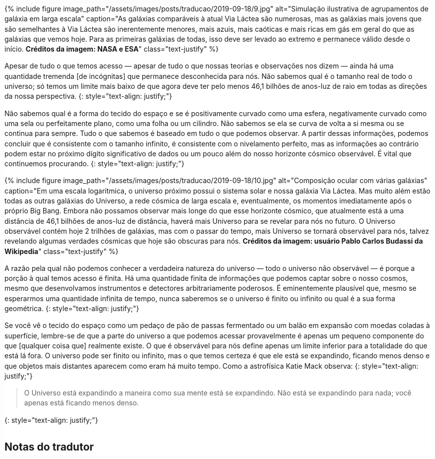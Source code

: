 {% include figure image_path="/assets/images/posts/traducao/2019-09-18/9.jpg" alt="Simulação ilustrativa de agrupamentos de galáxia em larga escala" caption="As galáxias comparáveis ​​à atual Via Láctea são numerosas, mas as galáxias mais jovens que são semelhantes à Via Láctea são inerentemente menores, mais azuis, mais caóticas e mais ricas em gás em geral do que as galáxias que vemos hoje. Para as primeiras galáxias de todas, isso deve ser levado ao extremo e permanece válido desde o início. **Créditos da imagem: NASA e ESA**" class="text-justify" %}

Apesar de tudo o que temos acesso — apesar de tudo o que nossas teorias e observações nos dizem — ainda há uma quantidade tremenda [de incógnitas] que permanece desconhecida para nós. Não sabemos qual é o tamanho real de todo o universo; só temos um limite mais baixo de que agora deve ter pelo menos 46,1 bilhões de anos-luz de raio em todas as direções da nossa perspectiva.
{: style="text-align: justify;"}

Não sabemos qual é a forma do tecido do espaço e se é positivamente curvado como uma esfera, negativamente curvado como uma sela ou perfeitamente plano, como uma folha ou um cilindro. Não sabemos se ela se curva de volta a si mesma ou se continua para sempre. Tudo o que sabemos é baseado em tudo o que podemos observar. A partir dessas informações, podemos concluir que é consistente com o tamanho infinito, é consistente com o nivelamento perfeito, mas as informações ao contrário podem estar no próximo dígito significativo de dados ou um pouco além do nosso horizonte cósmico observável. É vital que continuemos procurando.
{: style="text-align: justify;"}

{% include figure image_path="/assets/images/posts/traducao/2019-09-18/10.jpg" alt="Composição ocular com várias galáxias" caption="Em uma escala logarítmica, o universo próximo possui o sistema solar e nossa galáxia Via Láctea. Mas muito além estão todas as outras galáxias do Universo, a rede cósmica de larga escala e, eventualmente, os momentos imediatamente após o próprio Big Bang. Embora não possamos observar mais longe do que esse horizonte cósmico, que atualmente está a uma distância de 46,1 bilhões de anos-luz de distância, haverá mais Universo para se revelar para nós no futuro. O Universo observável contém hoje 2 trilhões de galáxias, mas com o passar do tempo, mais Universo se tornará observável para nós, talvez revelando algumas verdades cósmicas que hoje são obscuras para nós. **Créditos da imagem: usuário Pablo Carlos Budassi da Wikipedia**" class="text-justify" %}

A razão pela qual não podemos conhecer a verdadeira natureza do universo — todo o universo não observável — é porque a porção à qual temos acesso é finita. Há uma quantidade finita de informações que podemos captar sobre o nosso cosmos, mesmo que desenvolvamos instrumentos e detectores arbitrariamente poderosos. É eminentemente plausível que, mesmo se esperarmos uma quantidade infinita de tempo, nunca saberemos se o universo é finito ou infinito ou qual é a sua forma geométrica.
{: style="text-align: justify;"}

Se você vê o tecido do espaço como um pedaço de pão de passas fermentado ou um balão em expansão com moedas coladas à superfície, lembre-se de que a parte do universo a que podemos acessar provavelmente é apenas um pequeno componente do que [qualquer coisa que] realmente existe. O que é observável para nós define apenas um limite inferior para a totalidade do que está lá fora. O universo pode ser finito ou infinito, mas o que temos certeza é que ele está se expandindo, ficando menos denso e que objetos mais distantes aparecem como eram há muito tempo. Como a astrofísica Katie Mack observa:
{: style="text-align: justify;"}

> O Universo está expandindo a maneira como sua mente está se expandindo. Não está se expandindo para nada; você apenas está ficando menos denso.

{: style="text-align: justify;"}

## Notas do tradutor
